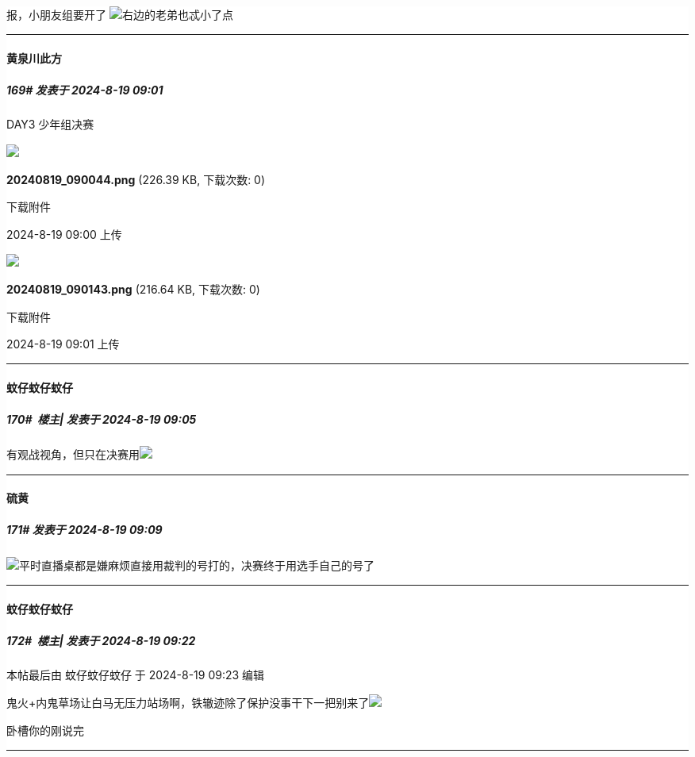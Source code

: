 报，小朋友组要开了
<img src="https://static.saraba1st.com/image/smiley/face2017/068.png" referrerpolicy="no-referrer">右边的老弟也忒小了点

*****

####  黄泉川此方  
##### 169#       发表于 2024-8-19 09:01

DAY3 少年组决赛

<img src="https://img.saraba1st.com/forum/202408/19/090059y185p1p5q81pk815.png" referrerpolicy="no-referrer">

<strong>20240819_090044.png</strong> (226.39 KB, 下载次数: 0)

下载附件

2024-8-19 09:00 上传

<img src="https://img.saraba1st.com/forum/202408/19/090154yfjcu1dud9wvmdfa.png" referrerpolicy="no-referrer">

<strong>20240819_090143.png</strong> (216.64 KB, 下载次数: 0)

下载附件

2024-8-19 09:01 上传


*****

####  蚊仔蚊仔蚊仔  
##### 170#         楼主| 发表于 2024-8-19 09:05

有观战视角，但只在决赛用<img src="https://static.saraba1st.com/image/smiley/face2017/067.png" referrerpolicy="no-referrer">

*****

####  硫黄  
##### 171#       发表于 2024-8-19 09:09

<img src="https://static.saraba1st.com/image/smiley/face2017/067.png" referrerpolicy="no-referrer">平时直播桌都是嫌麻烦直接用裁判的号打的，决赛终于用选手自己的号了


*****

####  蚊仔蚊仔蚊仔  
##### 172#         楼主| 发表于 2024-8-19 09:22

 本帖最后由 蚊仔蚊仔蚊仔 于 2024-8-19 09:23 编辑 

鬼火+内鬼草场让白马无压力站场啊，铁辙迹除了保护没事干下一把别来了<img src="https://static.saraba1st.com/image/smiley/face2017/053.png" referrerpolicy="no-referrer">

卧槽你的刚说完

*****
